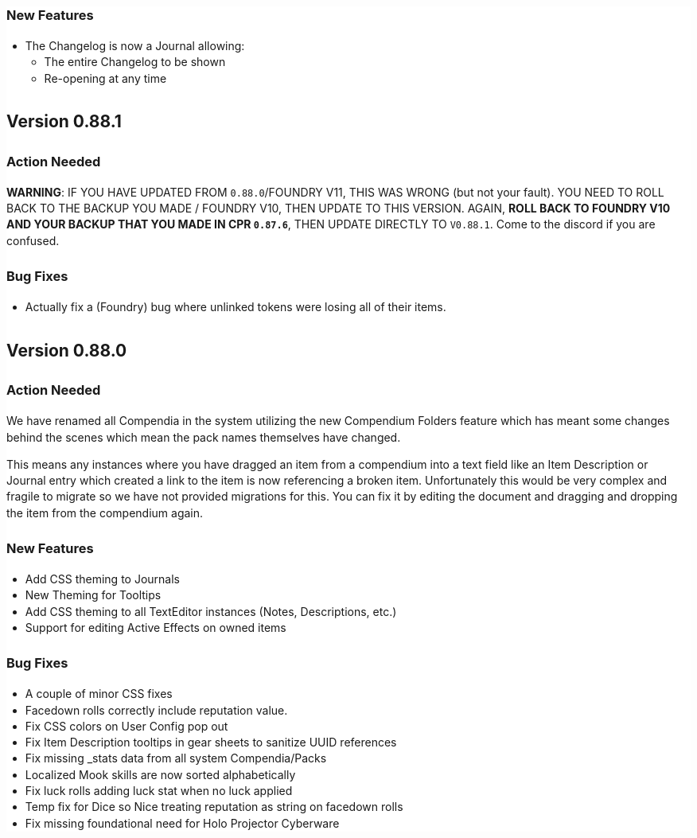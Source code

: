 ### New Features

- The Changelog is now a Journal allowing:
  - The entire Changelog to be shown
  - Re-opening at any time

## Version 0.88.1

### Action Needed

**WARNING**: IF YOU HAVE UPDATED FROM `0.88.0`/FOUNDRY V11, THIS WAS WRONG (but not your fault). YOU NEED TO ROLL BACK TO THE BACKUP YOU MADE / FOUNDRY V10, THEN UPDATE TO THIS VERSION. AGAIN, **ROLL BACK TO FOUNDRY V10 AND YOUR BACKUP THAT YOU MADE IN CPR `0.87.6`**, THEN UPDATE DIRECTLY TO `V0.88.1`. Come to the discord if you are confused.

### Bug Fixes

- Actually fix a (Foundry) bug where unlinked tokens were losing all of their items.

## Version 0.88.0

### Action Needed

We have renamed all Compendia in the system utilizing the new Compendium Folders feature which has meant some changes behind the scenes which mean the pack names themselves have changed.

This means any instances where you have dragged an item from a compendium into a text field like an Item Description or Journal entry which created a link to the item is now referencing a broken item. Unfortunately this would be very complex and fragile to migrate so we have not provided migrations for this. You can fix it by editing the document and dragging and dropping the item from the compendium again.

### New Features

- Add CSS theming to Journals
- New Theming for Tooltips
- Add CSS theming to all TextEditor instances (Notes, Descriptions, etc.)
- Support for editing Active Effects on owned items

### Bug Fixes

- A couple of minor CSS fixes
- Facedown rolls correctly include reputation value.
- Fix CSS colors on User Config pop out
- Fix Item Description tooltips in gear sheets to sanitize UUID references
- Fix missing \_stats data from all system Compendia/Packs
- Localized Mook skills are now sorted alphabetically
- Fix luck rolls adding luck stat when no luck applied
- Temp fix for Dice so Nice treating reputation as string on facedown rolls
- Fix missing foundational need for Holo Projector Cyberware
